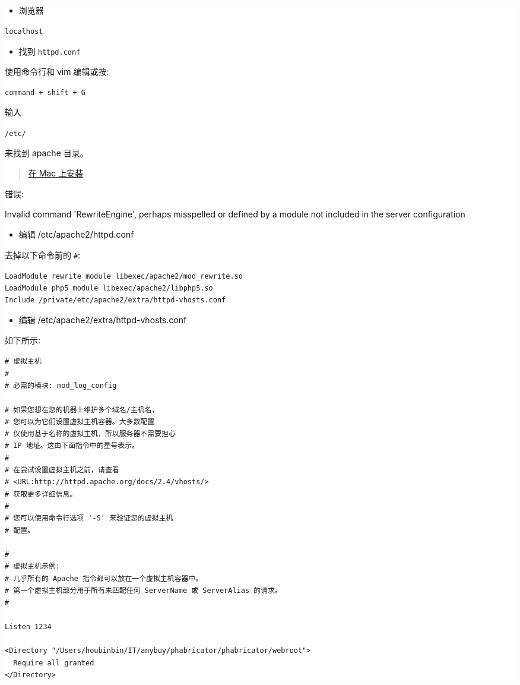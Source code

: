 - 浏览器

```
localhost
```

- 找到 ```httpd.conf```

使用命令行和 vim 编辑或按:

```
command + shift + G
```

输入

```
/etc/
```

来找到 apache 目录。


> [在 Mac 上安装](http://blog.csdn.net/ryoho2015/article/details/50724020)

错误:

Invalid command 'RewriteEngine', perhaps misspelled or defined by a module not included in the server configuration

- 编辑 /etc/apache2/httpd.conf

去掉以下命令前的 ```#```:

```
LoadModule rewrite_module libexec/apache2/mod_rewrite.so
LoadModule php5_module libexec/apache2/libphp5.so
Include /private/etc/apache2/extra/httpd-vhosts.conf
```


- 编辑 /etc/apache2/extra/httpd-vhosts.conf

如下所示:

```
# 虚拟主机
#
# 必需的模块: mod_log_config

# 如果您想在您的机器上维护多个域名/主机名，
# 您可以为它们设置虚拟主机容器。大多数配置
# 仅使用基于名称的虚拟主机，所以服务器不需要担心
# IP 地址。这由下面指令中的星号表示。
#
# 在尝试设置虚拟主机之前，请查看
# <URL:http://httpd.apache.org/docs/2.4/vhosts/>
# 获取更多详细信息。
#
# 您可以使用命令行选项 '-S' 来验证您的虚拟主机
# 配置。

#
# 虚拟主机示例:
# 几乎所有的 Apache 指令都可以放在一个虚拟主机容器中。
# 第一个虚拟主机部分用于所有未匹配任何 ServerName 或 ServerAlias 的请求。
#

Listen 1234

<Directory "/Users/houbinbin/IT/anybuy/phabricator/phabricator/webroot">
  Require all granted
</Directory>
```